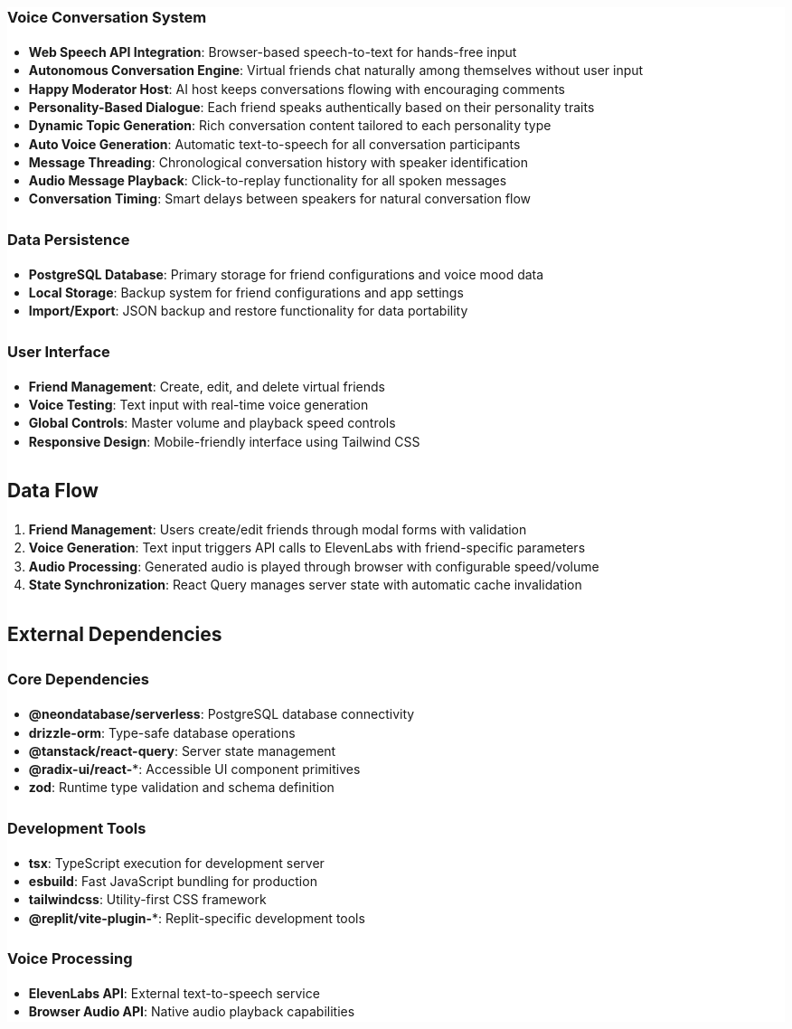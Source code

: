 ### Voice Conversation System
- **Web Speech API Integration**: Browser-based speech-to-text for hands-free input
- **Autonomous Conversation Engine**: Virtual friends chat naturally among themselves without user input
- **Happy Moderator Host**: AI host keeps conversations flowing with encouraging comments
- **Personality-Based Dialogue**: Each friend speaks authentically based on their personality traits
- **Dynamic Topic Generation**: Rich conversation content tailored to each personality type
- **Auto Voice Generation**: Automatic text-to-speech for all conversation participants
- **Message Threading**: Chronological conversation history with speaker identification
- **Audio Message Playback**: Click-to-replay functionality for all spoken messages
- **Conversation Timing**: Smart delays between speakers for natural conversation flow

### Data Persistence
- **PostgreSQL Database**: Primary storage for friend configurations and voice mood data
- **Local Storage**: Backup system for friend configurations and app settings
- **Import/Export**: JSON backup and restore functionality for data portability

### User Interface
- **Friend Management**: Create, edit, and delete virtual friends
- **Voice Testing**: Text input with real-time voice generation
- **Global Controls**: Master volume and playback speed controls
- **Responsive Design**: Mobile-friendly interface using Tailwind CSS

## Data Flow

1. **Friend Management**: Users create/edit friends through modal forms with validation
2. **Voice Generation**: Text input triggers API calls to ElevenLabs with friend-specific parameters
3. **Audio Processing**: Generated audio is played through browser with configurable speed/volume
4. **State Synchronization**: React Query manages server state with automatic cache invalidation

## External Dependencies

### Core Dependencies
- **@neondatabase/serverless**: PostgreSQL database connectivity
- **drizzle-orm**: Type-safe database operations
- **@tanstack/react-query**: Server state management
- **@radix-ui/react-***: Accessible UI component primitives
- **zod**: Runtime type validation and schema definition

### Development Tools
- **tsx**: TypeScript execution for development server
- **esbuild**: Fast JavaScript bundling for production
- **tailwindcss**: Utility-first CSS framework
- **@replit/vite-plugin-***: Replit-specific development tools

### Voice Processing
- **ElevenLabs API**: External text-to-speech service
- **Browser Audio API**: Native audio playback capabilities
